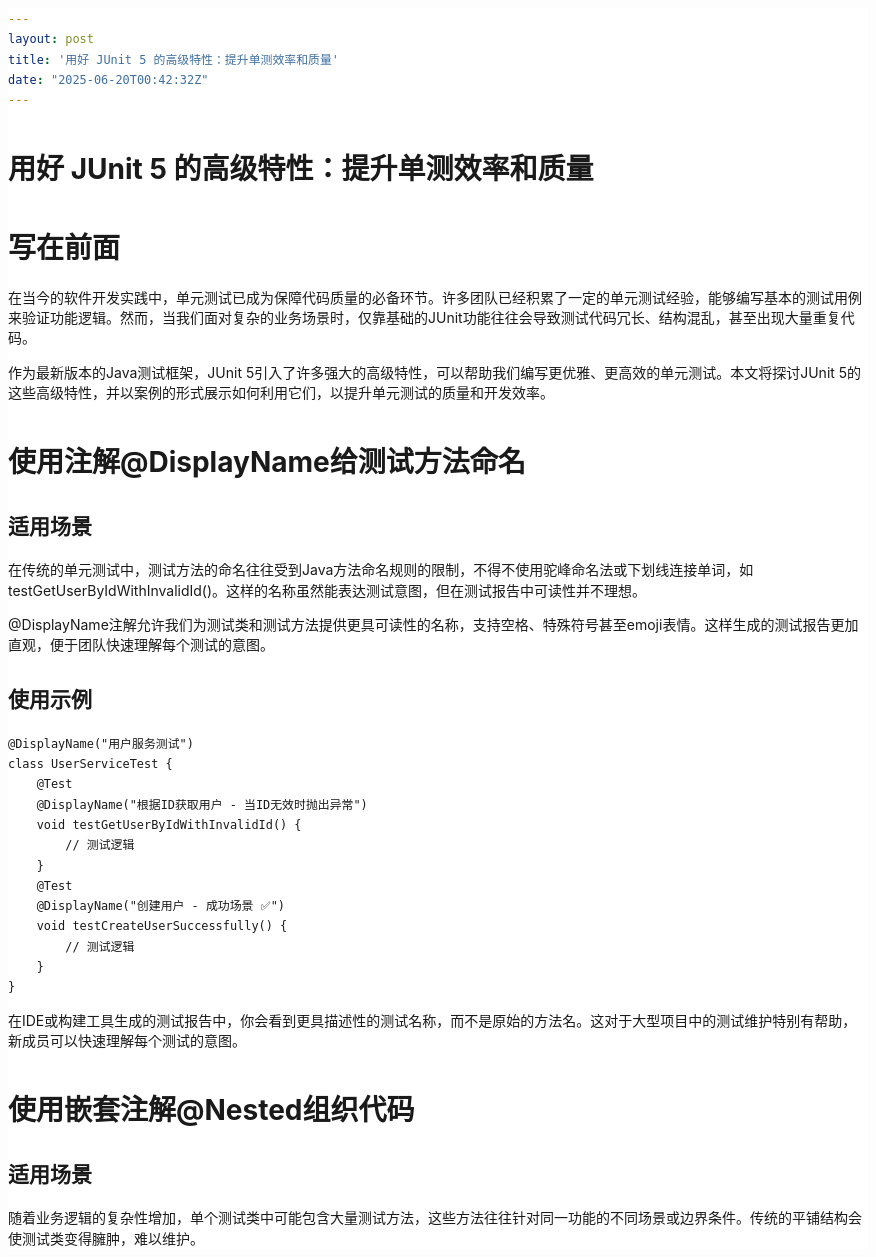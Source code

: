 ```yaml
---
layout: post
title: '用好 JUnit 5 的高级特性：提升单测效率和质量'
date: "2025-06-20T00:42:32Z"
---
```

用好 JUnit 5 的高级特性：提升单测效率和质量
==========================

写在前面
====

在当今的软件开发实践中，单元测试已成为保障代码质量的必备环节。许多团队已经积累了一定的单元测试经验，能够编写基本的测试用例来验证功能逻辑。然而，当我们面对复杂的业务场景时，仅靠基础的JUnit功能往往会导致测试代码冗长、结构混乱，甚至出现大量重复代码。

作为最新版本的Java测试框架，JUnit 5引入了许多强大的高级特性，可以帮助我们编写更优雅、更高效的单元测试。本文将探讨JUnit 5的这些高级特性，并以案例的形式展示如何利用它们，以提升单元测试的质量和开发效率。

使用注解@DisplayName给测试方法命名
=======================

适用场景
----

在传统的单元测试中，测试方法的命名往往受到Java方法命名规则的限制，不得不使用驼峰命名法或下划线连接单词，如testGetUserByIdWithInvalidId()。这样的名称虽然能表达测试意图，但在测试报告中可读性并不理想。

@DisplayName注解允许我们为测试类和测试方法提供更具可读性的名称，支持空格、特殊符号甚至emoji表情。这样生成的测试报告更加直观，便于团队快速理解每个测试的意图。

使用示例
----

    @DisplayName("用户服务测试")
    class UserServiceTest {
        @Test
        @DisplayName("根据ID获取用户 - 当ID无效时抛出异常")
        void testGetUserByIdWithInvalidId() {
            // 测试逻辑
        }
        @Test
        @DisplayName("创建用户 - 成功场景 ✅")
        void testCreateUserSuccessfully() {
            // 测试逻辑
        }
    }

在IDE或构建工具生成的测试报告中，你会看到更具描述性的测试名称，而不是原始的方法名。这对于大型项目中的测试维护特别有帮助，新成员可以快速理解每个测试的意图。

使用嵌套注解@Nested组织代码
=================

适用场景
----

随着业务逻辑的复杂性增加，单个测试类中可能包含大量测试方法，这些方法往往针对同一功能的不同场景或边界条件。传统的平铺结构会使测试类变得臃肿，难以维护。
